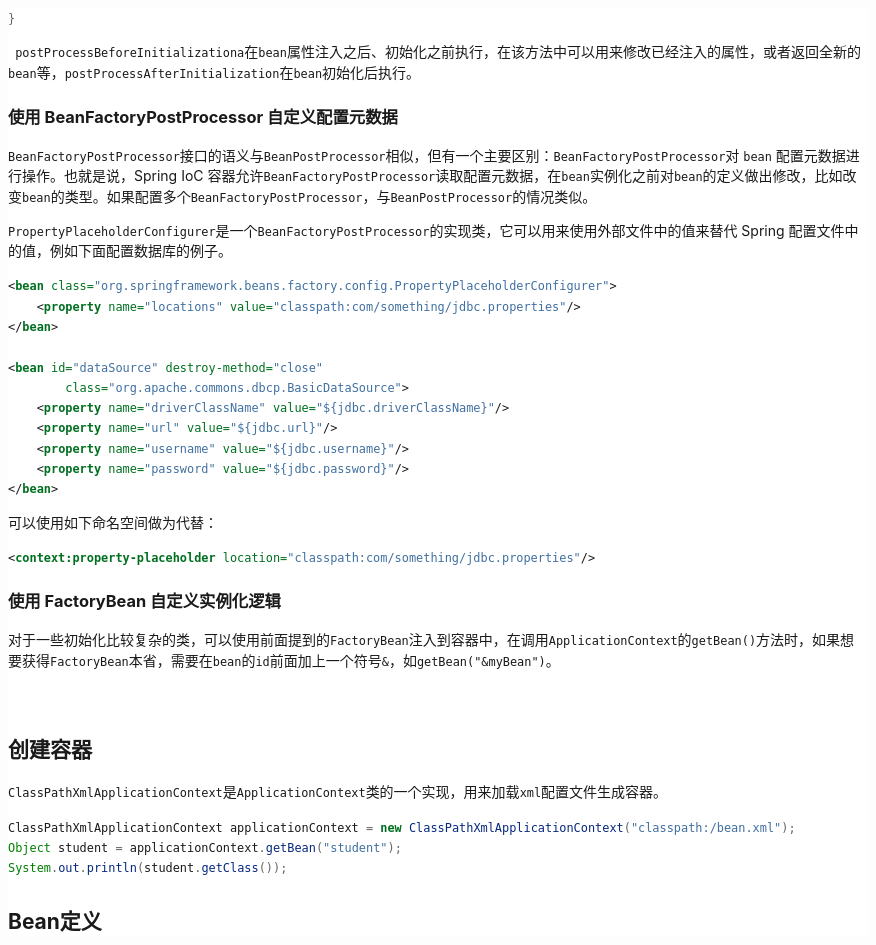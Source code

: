 ```java
}
```

`​ postProcessBeforeInitializationa`在`bean`属性注入之后、初始化之前执行，在该方法中可以用来修改已经注入的属性，或者返回全新的`bean`等，`postProcessAfterInitialization`在`bean`初始化后执行。

### 使用 BeanFactoryPostProcessor 自定义配置元数据

`BeanFactoryPostProcessor`接口的语义与`BeanPostProcessor`相似，但有一个主要区别：`BeanFactoryPostProcessor`对 `bean` 配置元数据进行操作。也就是说，Spring IoC 容器允许`BeanFactoryPostProcessor`读取配置元数据，在`bean`实例化之前对`bean`的定义做出修改，比如改变`bean`的类型。如果配置多个`BeanFactoryPostProcessor`，与`BeanPostProcessor`的情况类似。

`PropertyPlaceholderConfigurer`是一个`BeanFactoryPostProcessor`的实现类，它可以用来使用外部文件中的值来替代 Spring 配置文件中的值，例如下面配置数据库的例子。

```xml
<bean class="org.springframework.beans.factory.config.PropertyPlaceholderConfigurer">
    <property name="locations" value="classpath:com/something/jdbc.properties"/>
</bean>

<bean id="dataSource" destroy-method="close"
        class="org.apache.commons.dbcp.BasicDataSource">
    <property name="driverClassName" value="${jdbc.driverClassName}"/>
    <property name="url" value="${jdbc.url}"/>
    <property name="username" value="${jdbc.username}"/>
    <property name="password" value="${jdbc.password}"/>
</bean>
```

可以使用如下命名空间做为代替：

```xml
<context:property-placeholder location="classpath:com/something/jdbc.properties"/>
```

### 使用 FactoryBean 自定义实例化逻辑

对于一些初始化比较复杂的类，可以使用前面提到的`FactoryBean`注入到容器中，在调用`ApplicationContext`的`getBean()`方法时，如果想要获得`FactoryBean`本省，需要在`bean`的`id`前面加上一个符号`&`，如`getBean("&myBean")`。

‍
## 创建容器

`ClassPathXmlApplicationContext`是`ApplicationContext`类的一个实现，用来加载`xml`配置文件生成容器。

```java
ClassPathXmlApplicationContext applicationContext = new ClassPathXmlApplicationContext("classpath:/bean.xml");
Object student = applicationContext.getBean("student");
System.out.println(student.getClass());
```

## Bean定义
